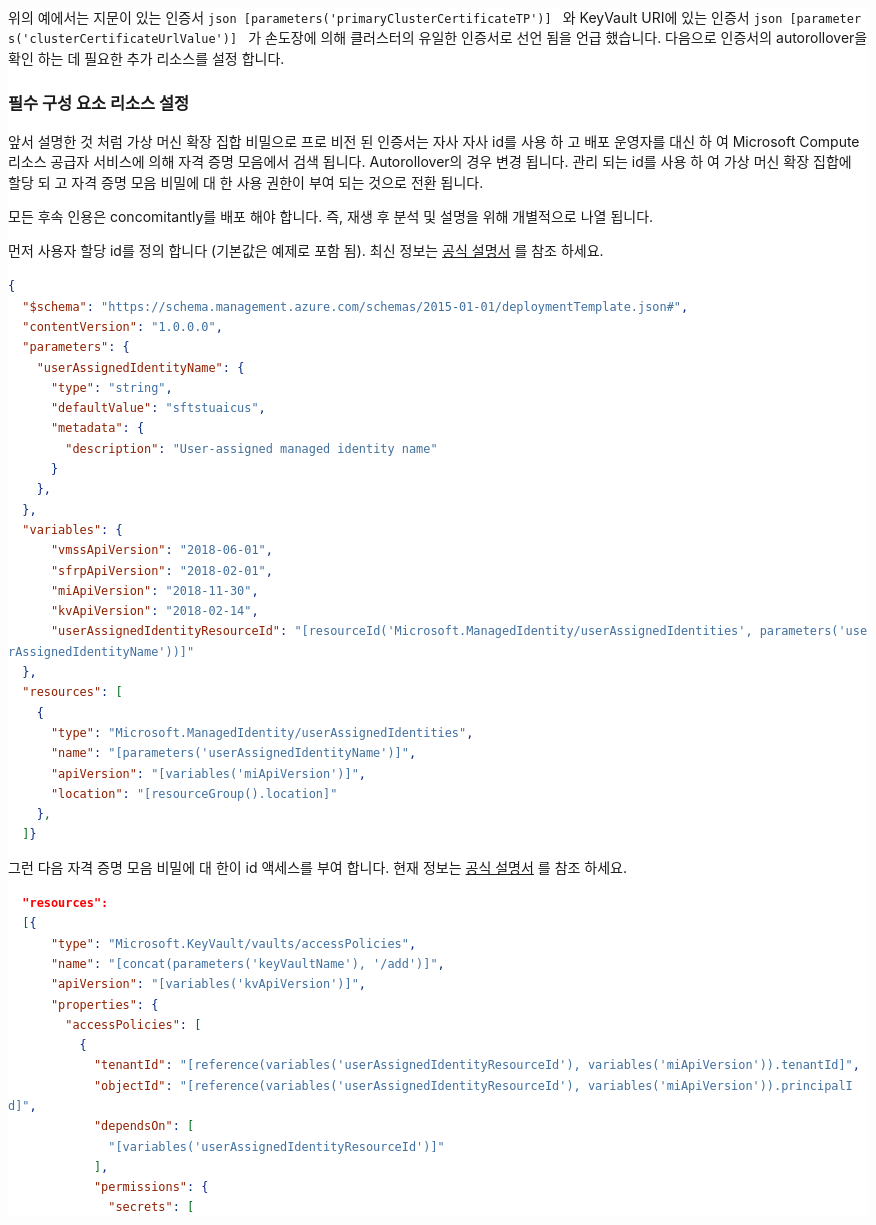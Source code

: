 위의 예에서는 지문이 있는 인증서 ```json [parameters('primaryClusterCertificateTP')] ``` 와 KeyVault URI에 있는 인증서 ```json [parameters('clusterCertificateUrlValue')] ``` 가 손도장에 의해 클러스터의 유일한 인증서로 선언 됨을 언급 했습니다. 다음으로 인증서의 autorollover을 확인 하는 데 필요한 추가 리소스를 설정 합니다.

### <a name="setting-up-prerequisite-resources"></a>필수 구성 요소 리소스 설정
앞서 설명한 것 처럼 가상 머신 확장 집합 비밀으로 프로 비전 된 인증서는 자사 자사 id를 사용 하 고 배포 운영자를 대신 하 여 Microsoft Compute 리소스 공급자 서비스에 의해 자격 증명 모음에서 검색 됩니다. Autorollover의 경우 변경 됩니다. 관리 되는 id를 사용 하 여 가상 머신 확장 집합에 할당 되 고 자격 증명 모음 비밀에 대 한 사용 권한이 부여 되는 것으로 전환 됩니다.

모든 후속 인용은 concomitantly를 배포 해야 합니다. 즉, 재생 후 분석 및 설명을 위해 개별적으로 나열 됩니다.

먼저 사용자 할당 id를 정의 합니다 (기본값은 예제로 포함 됨). 최신 정보는 [공식 설명서](../active-directory/managed-identities-azure-resources/how-to-manage-ua-identity-arm.md#create-a-user-assigned-managed-identity) 를 참조 하세요.
```json
{
  "$schema": "https://schema.management.azure.com/schemas/2015-01-01/deploymentTemplate.json#",
  "contentVersion": "1.0.0.0",
  "parameters": {
    "userAssignedIdentityName": {
      "type": "string",
      "defaultValue": "sftstuaicus",
      "metadata": {
        "description": "User-assigned managed identity name"
      }
    },
  },
  "variables": {
      "vmssApiVersion": "2018-06-01",
      "sfrpApiVersion": "2018-02-01",
      "miApiVersion": "2018-11-30",
      "kvApiVersion": "2018-02-14",
      "userAssignedIdentityResourceId": "[resourceId('Microsoft.ManagedIdentity/userAssignedIdentities', parameters('userAssignedIdentityName'))]"
  },    
  "resources": [
    {
      "type": "Microsoft.ManagedIdentity/userAssignedIdentities",
      "name": "[parameters('userAssignedIdentityName')]",
      "apiVersion": "[variables('miApiVersion')]",
      "location": "[resourceGroup().location]"
    },
  ]}
```

그런 다음 자격 증명 모음 비밀에 대 한이 id 액세스를 부여 합니다. 현재 정보는 [공식 설명서](/rest/api/keyvault/vaults/updateaccesspolicy) 를 참조 하세요.
```json
  "resources":
  [{
      "type": "Microsoft.KeyVault/vaults/accessPolicies",
      "name": "[concat(parameters('keyVaultName'), '/add')]",
      "apiVersion": "[variables('kvApiVersion')]",
      "properties": {
        "accessPolicies": [
          {
            "tenantId": "[reference(variables('userAssignedIdentityResourceId'), variables('miApiVersion')).tenantId]",
            "objectId": "[reference(variables('userAssignedIdentityResourceId'), variables('miApiVersion')).principalId]",
            "dependsOn": [
              "[variables('userAssignedIdentityResourceId')]"
            ],
            "permissions": {
              "secrets": [
```